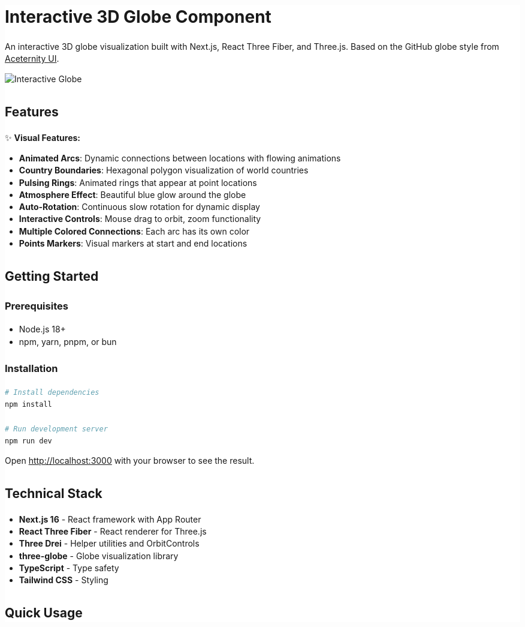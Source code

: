 # Interactive 3D Globe Component

An interactive 3D globe visualization built with Next.js, React Three Fiber, and Three.js. Based on the GitHub globe style from [Aceternity UI](https://ui.aceternity.com/components/github-globe).

![Interactive Globe](https://ui.aceternity.com/images/components/github-globe.webp)

## Features

✨ **Visual Features:**

- **Animated Arcs**: Dynamic connections between locations with flowing animations
- **Country Boundaries**: Hexagonal polygon visualization of world countries
- **Pulsing Rings**: Animated rings that appear at point locations
- **Atmosphere Effect**: Beautiful blue glow around the globe
- **Auto-Rotation**: Continuous slow rotation for dynamic display
- **Interactive Controls**: Mouse drag to orbit, zoom functionality
- **Multiple Colored Connections**: Each arc has its own color
- **Points Markers**: Visual markers at start and end locations

## Getting Started

### Prerequisites

- Node.js 18+
- npm, yarn, pnpm, or bun

### Installation

```bash
# Install dependencies
npm install

# Run development server
npm run dev
```

Open [http://localhost:3000](http://localhost:3000) with your browser to see the result.

## Technical Stack

- **Next.js 16** - React framework with App Router
- **React Three Fiber** - React renderer for Three.js
- **Three Drei** - Helper utilities and OrbitControls
- **three-globe** - Globe visualization library
- **TypeScript** - Type safety
- **Tailwind CSS** - Styling

## Quick Usage
